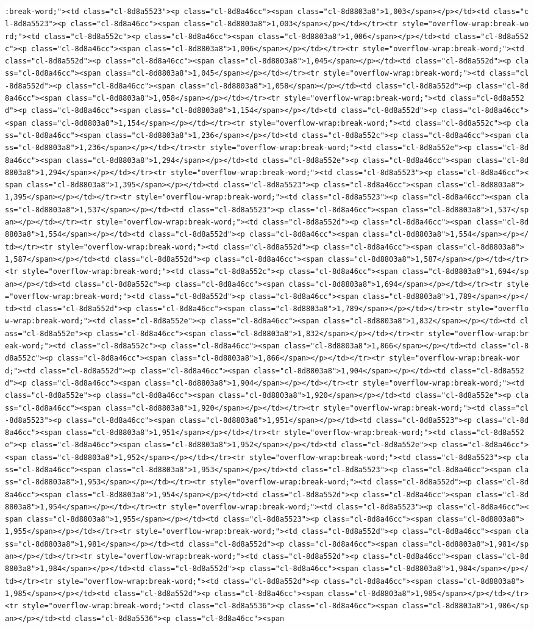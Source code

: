 ```{=html}
:break-word;"><td class="cl-8d8a5523"><p class="cl-8d8a46cc"><span class="cl-8d8803a8">1,003</span></p></td><td class="cl-8d8a5523"><p class="cl-8d8a46cc"><span class="cl-8d8803a8">1,003</span></p></td></tr><tr style="overflow-wrap:break-word;"><td class="cl-8d8a552c"><p class="cl-8d8a46cc"><span class="cl-8d8803a8">1,006</span></p></td><td class="cl-8d8a552c"><p class="cl-8d8a46cc"><span class="cl-8d8803a8">1,006</span></p></td></tr><tr style="overflow-wrap:break-word;"><td class="cl-8d8a552d"><p class="cl-8d8a46cc"><span class="cl-8d8803a8">1,045</span></p></td><td class="cl-8d8a552d"><p class="cl-8d8a46cc"><span class="cl-8d8803a8">1,045</span></p></td></tr><tr style="overflow-wrap:break-word;"><td class="cl-8d8a552d"><p class="cl-8d8a46cc"><span class="cl-8d8803a8">1,058</span></p></td><td class="cl-8d8a552d"><p class="cl-8d8a46cc"><span class="cl-8d8803a8">1,058</span></p></td></tr><tr style="overflow-wrap:break-word;"><td class="cl-8d8a552d"><p class="cl-8d8a46cc"><span class="cl-8d8803a8">1,154</span></p></td><td class="cl-8d8a552d"><p class="cl-8d8a46cc"><span class="cl-8d8803a8">1,154</span></p></td></tr><tr style="overflow-wrap:break-word;"><td class="cl-8d8a552c"><p class="cl-8d8a46cc"><span class="cl-8d8803a8">1,236</span></p></td><td class="cl-8d8a552c"><p class="cl-8d8a46cc"><span class="cl-8d8803a8">1,236</span></p></td></tr><tr style="overflow-wrap:break-word;"><td class="cl-8d8a552e"><p class="cl-8d8a46cc"><span class="cl-8d8803a8">1,294</span></p></td><td class="cl-8d8a552e"><p class="cl-8d8a46cc"><span class="cl-8d8803a8">1,294</span></p></td></tr><tr style="overflow-wrap:break-word;"><td class="cl-8d8a5523"><p class="cl-8d8a46cc"><span class="cl-8d8803a8">1,395</span></p></td><td class="cl-8d8a5523"><p class="cl-8d8a46cc"><span class="cl-8d8803a8">1,395</span></p></td></tr><tr style="overflow-wrap:break-word;"><td class="cl-8d8a5523"><p class="cl-8d8a46cc"><span class="cl-8d8803a8">1,537</span></p></td><td class="cl-8d8a5523"><p class="cl-8d8a46cc"><span class="cl-8d8803a8">1,537</span></p></td></tr><tr style="overflow-wrap:break-word;"><td class="cl-8d8a552d"><p class="cl-8d8a46cc"><span class="cl-8d8803a8">1,554</span></p></td><td class="cl-8d8a552d"><p class="cl-8d8a46cc"><span class="cl-8d8803a8">1,554</span></p></td></tr><tr style="overflow-wrap:break-word;"><td class="cl-8d8a552d"><p class="cl-8d8a46cc"><span class="cl-8d8803a8">1,587</span></p></td><td class="cl-8d8a552d"><p class="cl-8d8a46cc"><span class="cl-8d8803a8">1,587</span></p></td></tr><tr style="overflow-wrap:break-word;"><td class="cl-8d8a552c"><p class="cl-8d8a46cc"><span class="cl-8d8803a8">1,694</span></p></td><td class="cl-8d8a552c"><p class="cl-8d8a46cc"><span class="cl-8d8803a8">1,694</span></p></td></tr><tr style="overflow-wrap:break-word;"><td class="cl-8d8a552d"><p class="cl-8d8a46cc"><span class="cl-8d8803a8">1,789</span></p></td><td class="cl-8d8a552d"><p class="cl-8d8a46cc"><span class="cl-8d8803a8">1,789</span></p></td></tr><tr style="overflow-wrap:break-word;"><td class="cl-8d8a552e"><p class="cl-8d8a46cc"><span class="cl-8d8803a8">1,832</span></p></td><td class="cl-8d8a552e"><p class="cl-8d8a46cc"><span class="cl-8d8803a8">1,832</span></p></td></tr><tr style="overflow-wrap:break-word;"><td class="cl-8d8a552c"><p class="cl-8d8a46cc"><span class="cl-8d8803a8">1,866</span></p></td><td class="cl-8d8a552c"><p class="cl-8d8a46cc"><span class="cl-8d8803a8">1,866</span></p></td></tr><tr style="overflow-wrap:break-word;"><td class="cl-8d8a552d"><p class="cl-8d8a46cc"><span class="cl-8d8803a8">1,904</span></p></td><td class="cl-8d8a552d"><p class="cl-8d8a46cc"><span class="cl-8d8803a8">1,904</span></p></td></tr><tr style="overflow-wrap:break-word;"><td class="cl-8d8a552e"><p class="cl-8d8a46cc"><span class="cl-8d8803a8">1,920</span></p></td><td class="cl-8d8a552e"><p class="cl-8d8a46cc"><span class="cl-8d8803a8">1,920</span></p></td></tr><tr style="overflow-wrap:break-word;"><td class="cl-8d8a5523"><p class="cl-8d8a46cc"><span class="cl-8d8803a8">1,951</span></p></td><td class="cl-8d8a5523"><p class="cl-8d8a46cc"><span class="cl-8d8803a8">1,951</span></p></td></tr><tr style="overflow-wrap:break-word;"><td class="cl-8d8a552e"><p class="cl-8d8a46cc"><span class="cl-8d8803a8">1,952</span></p></td><td class="cl-8d8a552e"><p class="cl-8d8a46cc"><span class="cl-8d8803a8">1,952</span></p></td></tr><tr style="overflow-wrap:break-word;"><td class="cl-8d8a5523"><p class="cl-8d8a46cc"><span class="cl-8d8803a8">1,953</span></p></td><td class="cl-8d8a5523"><p class="cl-8d8a46cc"><span class="cl-8d8803a8">1,953</span></p></td></tr><tr style="overflow-wrap:break-word;"><td class="cl-8d8a552d"><p class="cl-8d8a46cc"><span class="cl-8d8803a8">1,954</span></p></td><td class="cl-8d8a552d"><p class="cl-8d8a46cc"><span class="cl-8d8803a8">1,954</span></p></td></tr><tr style="overflow-wrap:break-word;"><td class="cl-8d8a5523"><p class="cl-8d8a46cc"><span class="cl-8d8803a8">1,955</span></p></td><td class="cl-8d8a5523"><p class="cl-8d8a46cc"><span class="cl-8d8803a8">1,955</span></p></td></tr><tr style="overflow-wrap:break-word;"><td class="cl-8d8a552d"><p class="cl-8d8a46cc"><span class="cl-8d8803a8">1,981</span></p></td><td class="cl-8d8a552d"><p class="cl-8d8a46cc"><span class="cl-8d8803a8">1,981</span></p></td></tr><tr style="overflow-wrap:break-word;"><td class="cl-8d8a552d"><p class="cl-8d8a46cc"><span class="cl-8d8803a8">1,984</span></p></td><td class="cl-8d8a552d"><p class="cl-8d8a46cc"><span class="cl-8d8803a8">1,984</span></p></td></tr><tr style="overflow-wrap:break-word;"><td class="cl-8d8a552d"><p class="cl-8d8a46cc"><span class="cl-8d8803a8">1,985</span></p></td><td class="cl-8d8a552d"><p class="cl-8d8a46cc"><span class="cl-8d8803a8">1,985</span></p></td></tr><tr style="overflow-wrap:break-word;"><td class="cl-8d8a5536"><p class="cl-8d8a46cc"><span class="cl-8d8803a8">1,986</span></p></td><td class="cl-8d8a5536"><p class="cl-8d8a46cc"><span
```